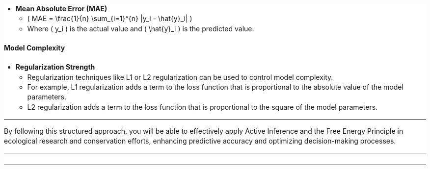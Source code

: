 - **Mean Absolute Error (MAE)**
  - \( MAE = \frac{1}{n} \sum_{i=1}^{n} |y_i - \hat{y}_i| \)
  - Where \( y_i \) is the actual value and \( \hat{y}_i \) is the predicted value.

#### Model Complexity

- **Regularization Strength**
  - Regularization techniques like L1 or L2 regularization can be used to control model complexity.
  - For example, L1 regularization adds a term to the loss function that is proportional to the absolute value of the model parameters.
  - L2 regularization adds a term to the loss function that is proportional to the square of the model parameters.

---

By following this structured approach, you will be able to effectively apply Active Inference and the Free Energy Principle in ecological research and conservation efforts, enhancing predictive accuracy and optimizing decision-making processes.

---

###

---
